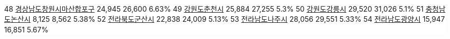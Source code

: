   <tr class="item">
    <td>48</td>
    <td><a href="/apt/경상남도창원시마산합포구">경상남도창원시마산합포구</a></td>
    <td>24,945</td>
    <td>26,600</td>
    <td>6.63%</td>
  </tr>

  <tr class="item">
    <td>49</td>
    <td><a href="/apt/강원도춘천시">강원도춘천시</a></td>
    <td>25,884</td>
    <td>27,255</td>
    <td>5.3%</td>
  </tr>

  <tr class="item">
    <td>50</td>
    <td><a href="/apt/강원도강릉시">강원도강릉시</a></td>
    <td>29,520</td>
    <td>31,026</td>
    <td>5.1%</td>
  </tr>

  <tr class="item">
    <td>51</td>
    <td><a href="/apt/충청남도논산시">충청남도논산시</a></td>
    <td>8,125</td>
    <td>8,562</td>
    <td>5.38%</td>
  </tr>

  <tr class="item">
    <td>52</td>
    <td><a href="/apt/전라북도군산시">전라북도군산시</a></td>
    <td>22,838</td>
    <td>24,009</td>
    <td>5.13%</td>
  </tr>

  <tr class="item">
    <td>53</td>
    <td><a href="/apt/전라남도나주시">전라남도나주시</a></td>
    <td>28,056</td>
    <td>29,551</td>
    <td>5.33%</td>
  </tr>

  <tr class="item">
    <td>54</td>
    <td><a href="/apt/전라남도광양시">전라남도광양시</a></td>
    <td>15,947</td>
    <td>16,851</td>
    <td>5.67%</td>
  </tr>
